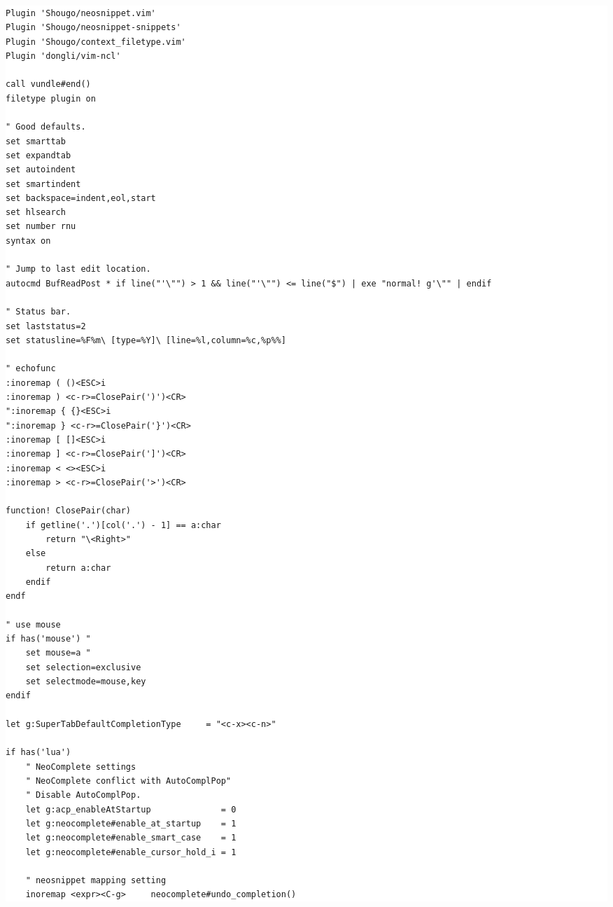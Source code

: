 ```vim
Plugin 'Shougo/neosnippet.vim'
Plugin 'Shougo/neosnippet-snippets'
Plugin 'Shougo/context_filetype.vim'
Plugin 'dongli/vim-ncl'

call vundle#end()
filetype plugin on

" Good defaults.
set smarttab
set expandtab
set autoindent
set smartindent
set backspace=indent,eol,start
set hlsearch
set number rnu
syntax on

" Jump to last edit location.
autocmd BufReadPost * if line("'\"") > 1 && line("'\"") <= line("$") | exe "normal! g'\"" | endif

" Status bar.
set laststatus=2
set statusline=%F%m\ [type=%Y]\ [line=%l,column=%c,%p%%]

" echofunc 
:inoremap ( ()<ESC>i
:inoremap ) <c-r>=ClosePair(')')<CR>
":inoremap { {}<ESC>i
":inoremap } <c-r>=ClosePair('}')<CR>
:inoremap [ []<ESC>i
:inoremap ] <c-r>=ClosePair(']')<CR>
:inoremap < <><ESC>i
:inoremap > <c-r>=ClosePair('>')<CR>

function! ClosePair(char)
    if getline('.')[col('.') - 1] == a:char
        return "\<Right>"
    else
        return a:char
    endif
endf

" use mouse 
if has('mouse') "
    set mouse=a "
    set selection=exclusive
    set selectmode=mouse,key
endif

let g:SuperTabDefaultCompletionType     = "<c-x><c-n>"

if has('lua')
    " NeoComplete settings
    " NeoComplete conflict with AutoComplPop"
    " Disable AutoComplPop.
    let g:acp_enableAtStartup              = 0
    let g:neocomplete#enable_at_startup    = 1
    let g:neocomplete#enable_smart_case    = 1
    let g:neocomplete#enable_cursor_hold_i = 1

    " neosnippet mapping setting
    inoremap <expr><C-g>     neocomplete#undo_completion()
```